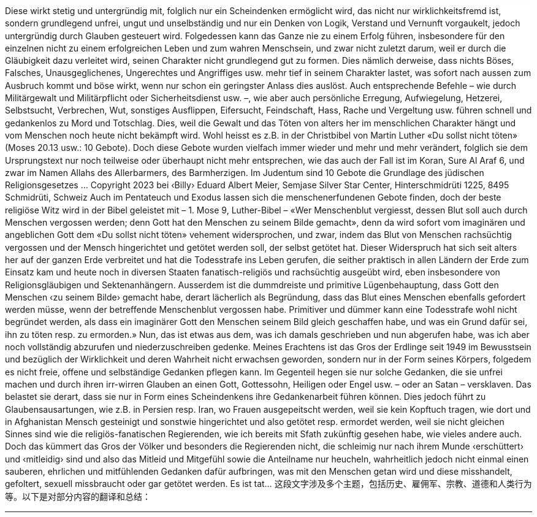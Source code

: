 Diese wirkt stetig und untergründig mit, folglich nur ein Scheindenken ermöglicht wird, das nicht nur wirklichkeitsfremd ist, sondern grundlegend unfrei, ungut und unselbständig und nur ein Denken von Logik, Verstand und Vernunft vorgaukelt, jedoch untergründig durch Glauben gesteuert wird. Folgedessen kann das Ganze nie zu einem Erfolg führen, insbesondere für den einzelnen nicht zu einem erfolgreichen Leben und zum wahren Menschsein, und zwar nicht zuletzt darum, weil er durch die Gläubigkeit dazu verleitet wird, seinen Charakter nicht grundlegend gut zu formen. Dies nämlich derweise, dass nichts Böses, Falsches, Unausgeglichenes, Ungerechtes und Angriffiges usw. mehr tief in seinem Charakter lastet, was sofort nach aussen zum Ausbruch kommt und böse wirkt, wenn nur schon ein geringster Anlass dies auslöst. Auch entsprechende Befehle – wie durch Militärgewalt und Militärpflicht oder Sicherheitsdienst usw. –, wie aber auch persönliche Erregung, Aufwiegelung, Hetzerei, Selbstsucht, Verbrechen, Wut, sonstiges Ausflippen, Eifersucht, Feindschaft, Hass, Rache und Vergeltung usw. führen schnell und gedankenlos zu Mord und Totschlag. Dies, weil die Gewalt und das Töten von alters her im menschlichen Charakter hängt und vom Menschen noch heute nicht bekämpft wird. Wohl heisst es z.B. in der Christbibel von Martin Luther «Du sollst nicht töten» (Moses 20.13 usw.: 10 Gebote). Doch diese Gebote wurden vielfach immer wieder und mehr und mehr verändert, folglich sie dem Ursprungstext nur noch teilweise oder überhaupt nicht mehr entsprechen, wie das auch der Fall ist im Koran, Sure Al Araf 6, und zwar im Namen Allahs des Allerbarmers, des Barmherzigen. Im Judentum sind 10 Gebote die Grundlage des jüdischen Religionsgesetzes … Copyright 2023 bei ‹Billy› Eduard Albert Meier, Semjase Silver Star Center, Hinterschmidrüti 1225, 8495 Schmidrüti, Schweiz Auch im Pentateuch und Exodus lassen sich die menschenerfundenen Gebote finden, doch der beste religiöse Witz wird in der Bibel geleistet mit – 1. Mose 9, Luther-Bibel – «Wer Menschenblut vergiesst, dessen Blut soll auch durch Menschen vergossen werden; denn Gott hat den Menschen zu seinem Bilde gemacht», denn da wird sofort vom imaginären und angeblichen Gott dem «Du sollst nicht töten» vehement widersprochen, und zwar, indem das Blut von Menschen rachsüchtig vergossen und der Mensch hingerichtet und getötet werden soll, der selbst getötet hat. Dieser Widerspruch hat sich seit alters her auf der ganzen Erde verbreitet und hat die Todesstrafe ins Leben gerufen, die seither praktisch in allen Ländern der Erde zum Einsatz kam und heute noch in diversen Staaten fanatisch-religiös und rachsüchtig ausgeübt wird, eben insbesondere von Religionsgläubigen und Sektenanhängern. Ausserdem ist die dummdreiste und primitive Lügenbehauptung, dass Gott den Menschen ‹zu seinem Bilde› gemacht habe, derart lächerlich als Begründung, dass das Blut eines Menschen ebenfalls gefordert werden müsse, wenn der betreffende Menschenblut vergossen habe. Primitiver und dümmer kann eine Todesstrafe wohl nicht begründet werden, als dass ein imaginärer Gott den Menschen seinem Bild gleich geschaffen habe, und was ein Grund dafür sei, ihn zu töten resp. zu ermorden.» Nun, das ist etwas aus dem, was ich damals geschrieben und nun abgerufen habe, was ich aber noch vollständig abzurufen und niederzuschreiben gedenke. Meines Erachtens ist das Gros der Erdlinge seit 1949 im Bewusstsein und bezüglich der Wirklichkeit und deren Wahrheit nicht erwachsen geworden, sondern nur in der Form seines Körpers, folgedem es nicht freie, offene und selbständige Gedanken pflegen kann. Im Gegenteil hegen sie nur solche Gedanken, die sie unfrei machen und durch ihren irr-wirren Glauben an einen Gott, Gottessohn, Heiligen oder Engel usw. – oder an Satan – versklaven. Das belastet sie derart, dass sie nur in Form eines Scheindenkens ihre Gedankenarbeit führen können. Dies jedoch führt zu Glaubensausartungen, wie z.B. in Persien resp. Iran, wo Frauen ausgepeitscht werden, weil sie kein Kopftuch tragen, wie dort und in Afghanistan Mensch gesteinigt und sonstwie hingerichtet und also getötet resp. ermordet werden, weil sie nicht gleichen Sinnes sind wie die religiös-fanatischen Regierenden, wie ich bereits mit Sfath zukünftig gesehen habe, wie vieles andere auch. Doch das kümmert das Gros der Völker und besonders die Regierenden nicht, die schleimig nur nach ihrem Munde ‹erschüttert› und ‹mitleidig› sind und also das Mitleid und Mitgefühl sowie die Anteilname nur heucheln, wahrheitlich jedoch nicht einmal einen sauberen, ehrlichen und mitfühlenden Gedanken dafür aufbringen, was mit den Menschen getan wird und diese misshandelt, gefoltert, sexuell missbraucht oder gar getötet werden. Es ist tat…
这段文字涉及多个主题，包括历史、雇佣军、宗教、道德和人类行为等。以下是对部分内容的翻译和总结：

---
